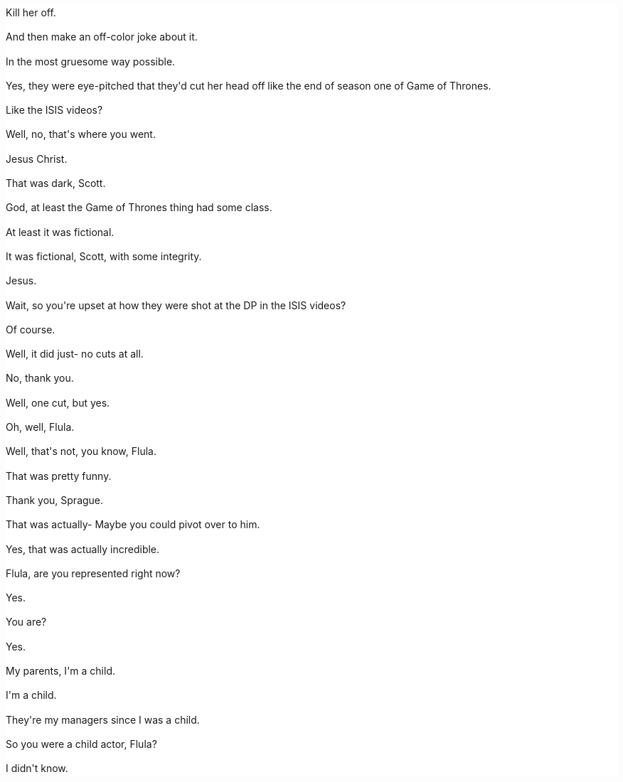 Kill her off.

And then make an off-color joke about it.

In the most gruesome way possible.

Yes, they were eye-pitched that they'd cut her head off like the end of season one of Game of Thrones.

Like the ISIS videos?

Well, no, that's where you went.

Jesus Christ.

That was dark, Scott.

God, at least the Game of Thrones thing had some class.

At least it was fictional.

It was fictional, Scott, with some integrity.

Jesus.

Wait, so you're upset at how they were shot at the DP in the ISIS videos?

Of course.

Well, it did just- no cuts at all.

No, thank you.

Well, one cut, but yes.

Oh, well, Flula.

Well, that's not, you know, Flula.

That was pretty funny.

Thank you, Sprague.

That was actually- Maybe you could pivot over to him.

Yes, that was actually incredible.

Flula, are you represented right now?

Yes.

You are?

Yes.

My parents, I'm a child.

I'm a child.

They're my managers since I was a child.

So you were a child actor, Flula?

I didn't know.
